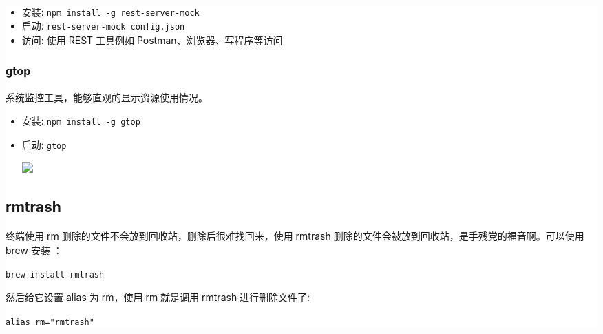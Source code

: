 * 安装: `npm install -g rest-server-mock`
* 启动: `rest-server-mock config.json`
* 访问: 使用 REST 工具例如 Postman、浏览器、写程序等访问

### gtop

系统监控工具，能够直观的显示资源使用情况。

* 安装: `npm install -g gtop`

* 启动: `gtop`

  ![](/img/mac/software/gtop.png)


## rmtrash

终端使用 rm 删除的文件不会放到回收站，删除后很难找回来，使用 rmtrash 删除的文件会被放到回收站，是手残党的福音啊。可以使用 brew 安装 ：

```
brew install rmtrash
```

然后给它设置 alias 为 rm，使用 rm 就是调用 rmtrash 进行删除文件了:

```
alias rm="rmtrash"
```

